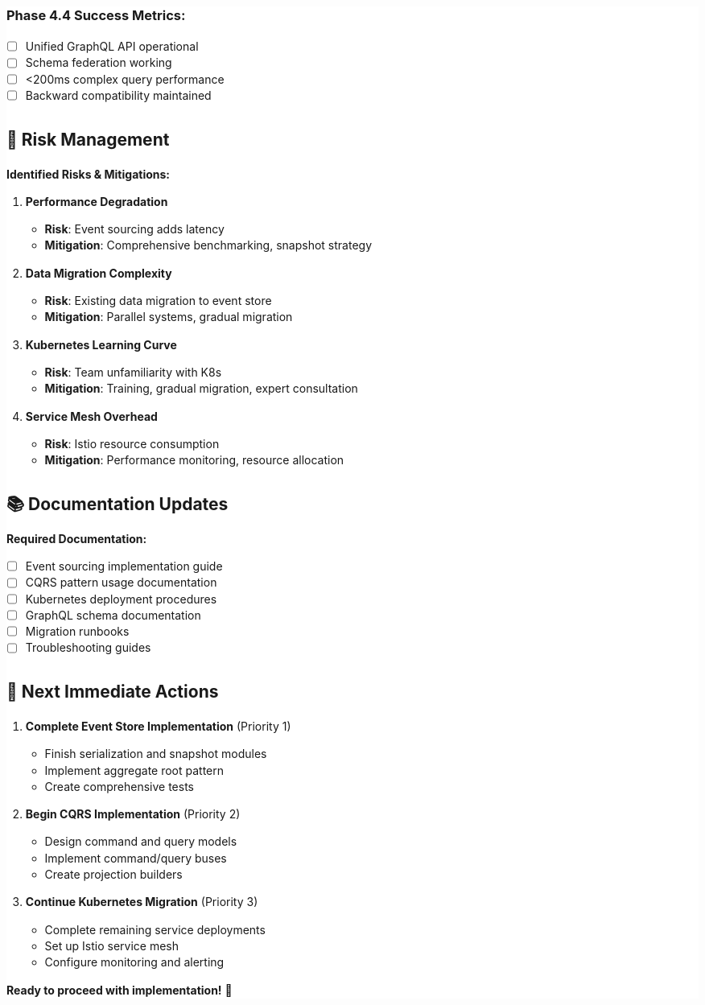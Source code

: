 ### **Phase 4.4 Success Metrics:**
- [ ] Unified GraphQL API operational
- [ ] Schema federation working
- [ ] <200ms complex query performance
- [ ] Backward compatibility maintained

## 🔄 Risk Management

**Identified Risks & Mitigations:**

1. **Performance Degradation**
   - **Risk**: Event sourcing adds latency
   - **Mitigation**: Comprehensive benchmarking, snapshot strategy

2. **Data Migration Complexity**
   - **Risk**: Existing data migration to event store
   - **Mitigation**: Parallel systems, gradual migration

3. **Kubernetes Learning Curve**
   - **Risk**: Team unfamiliarity with K8s
   - **Mitigation**: Training, gradual migration, expert consultation

4. **Service Mesh Overhead**
   - **Risk**: Istio resource consumption
   - **Mitigation**: Performance monitoring, resource allocation

## 📚 Documentation Updates

**Required Documentation:**
- [ ] Event sourcing implementation guide
- [ ] CQRS pattern usage documentation
- [ ] Kubernetes deployment procedures
- [ ] GraphQL schema documentation
- [ ] Migration runbooks
- [ ] Troubleshooting guides

## 🎯 Next Immediate Actions

1. **Complete Event Store Implementation** (Priority 1)
   - Finish serialization and snapshot modules
   - Implement aggregate root pattern
   - Create comprehensive tests

2. **Begin CQRS Implementation** (Priority 2)
   - Design command and query models
   - Implement command/query buses
   - Create projection builders

3. **Continue Kubernetes Migration** (Priority 3)
   - Complete remaining service deployments
   - Set up Istio service mesh
   - Configure monitoring and alerting

**Ready to proceed with implementation!** 🚀
